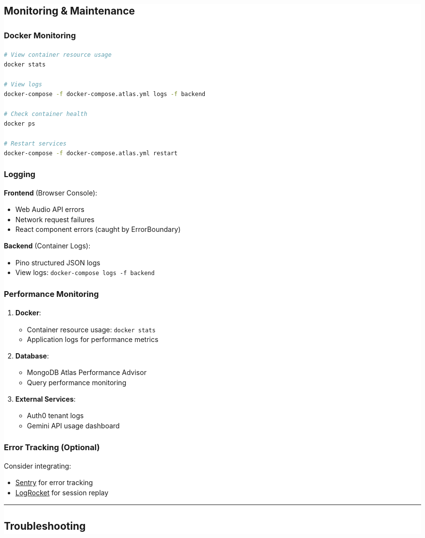 
## Monitoring & Maintenance

### Docker Monitoring

```bash
# View container resource usage
docker stats

# View logs
docker-compose -f docker-compose.atlas.yml logs -f backend

# Check container health
docker ps

# Restart services
docker-compose -f docker-compose.atlas.yml restart
```

### Logging

**Frontend** (Browser Console):
- Web Audio API errors
- Network request failures
- React component errors (caught by ErrorBoundary)

**Backend** (Container Logs):
- Pino structured JSON logs
- View logs: `docker-compose logs -f backend`

### Performance Monitoring

1. **Docker**:
   - Container resource usage: `docker stats`
   - Application logs for performance metrics

2. **Database**:
   - MongoDB Atlas Performance Advisor
   - Query performance monitoring

3. **External Services**:
   - Auth0 tenant logs
   - Gemini API usage dashboard

### Error Tracking (Optional)

Consider integrating:
- [Sentry](https://sentry.io/) for error tracking
- [LogRocket](https://logrocket.com/) for session replay

---

## Troubleshooting
